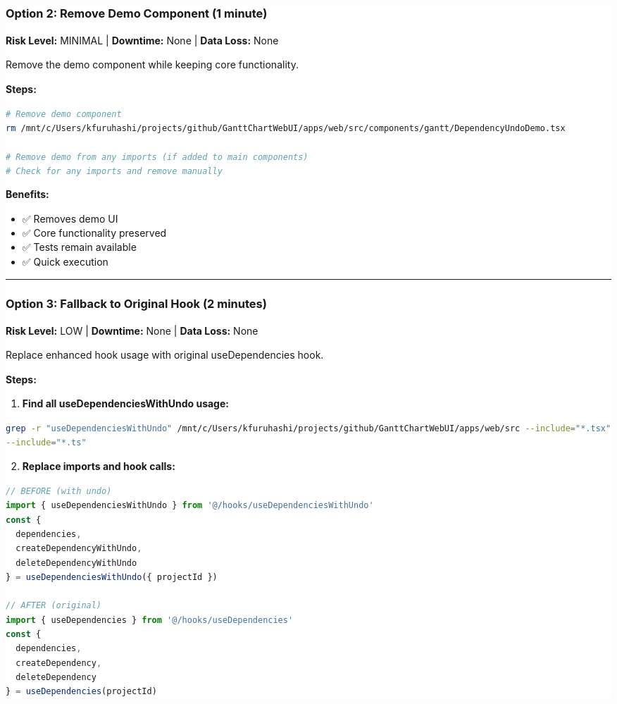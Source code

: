 
### Option 2: Remove Demo Component (1 minute)
**Risk Level:** MINIMAL | **Downtime:** None | **Data Loss:** None

Remove the demo component while keeping core functionality.

**Steps:**
```bash
# Remove demo component
rm /mnt/c/Users/kfuruhashi/projects/github/GanttChartWebUI/apps/web/src/components/gantt/DependencyUndoDemo.tsx

# Remove demo from any imports (if added to main components)
# Check for any imports and remove manually
```

**Benefits:**
- ✅ Removes demo UI
- ✅ Core functionality preserved
- ✅ Tests remain available
- ✅ Quick execution

---

### Option 3: Fallback to Original Hook (2 minutes)
**Risk Level:** LOW | **Downtime:** None | **Data Loss:** None

Replace enhanced hook usage with original useDependencies hook.

**Steps:**
1. **Find all useDependenciesWithUndo usage:**
```bash
grep -r "useDependenciesWithUndo" /mnt/c/Users/kfuruhashi/projects/github/GanttChartWebUI/apps/web/src --include="*.tsx" --include="*.ts"
```

2. **Replace imports and hook calls:**
```typescript
// BEFORE (with undo)
import { useDependenciesWithUndo } from '@/hooks/useDependenciesWithUndo'
const { 
  dependencies, 
  createDependencyWithUndo, 
  deleteDependencyWithUndo 
} = useDependenciesWithUndo({ projectId })

// AFTER (original)
import { useDependencies } from '@/hooks/useDependencies'
const { 
  dependencies, 
  createDependency, 
  deleteDependency 
} = useDependencies(projectId)
```
